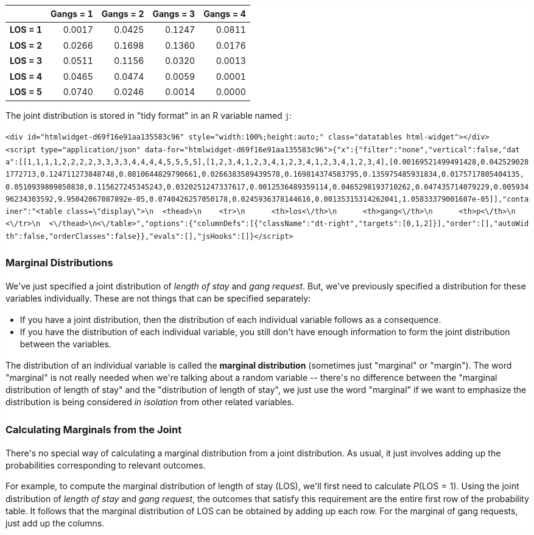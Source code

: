|            | Gangs = 1| Gangs = 2| Gangs = 3| Gangs = 4|
|:-----------|---------:|---------:|---------:|---------:|
|__LOS = 1__ |    0.0017|    0.0425|    0.1247|    0.0811|
|__LOS = 2__ |    0.0266|    0.1698|    0.1360|    0.0176|
|__LOS = 3__ |    0.0511|    0.1156|    0.0320|    0.0013|
|__LOS = 4__ |    0.0465|    0.0474|    0.0059|    0.0001|
|__LOS = 5__ |    0.0740|    0.0246|    0.0014|    0.0000|

The joint distribution is stored in "tidy format" in an R variable named `j`:


```{=html}
<div id="htmlwidget-d69f16e91aa135583c96" style="width:100%;height:auto;" class="datatables html-widget"></div>
<script type="application/json" data-for="htmlwidget-d69f16e91aa135583c96">{"x":{"filter":"none","vertical":false,"data":[[1,1,1,1,2,2,2,2,3,3,3,3,4,4,4,4,5,5,5,5],[1,2,3,4,1,2,3,4,1,2,3,4,1,2,3,4,1,2,3,4],[0.00169521499491428,0.0425290281772713,0.124711273848748,0.0810644829790661,0.0266383589439578,0.169814374583795,0.135975485931834,0.0175717805404135,0.0510939809850838,0.115627245345243,0.0320251247337617,0.0012536489359114,0.0465298193710262,0.047435714079229,0.00593496234303592,9.95042067087892e-05,0.0740426257050178,0.0245936378144616,0.00135315314262041,1.05833379001607e-05]],"container":"<table class=\"display\">\n  <thead>\n    <tr>\n      <th>los<\/th>\n      <th>gang<\/th>\n      <th>p<\/th>\n    <\/tr>\n  <\/thead>\n<\/table>","options":{"columnDefs":[{"className":"dt-right","targets":[0,1,2]}],"order":[],"autoWidth":false,"orderClasses":false}},"evals":[],"jsHooks":[]}</script>
```

### Marginal Distributions

We've just specified a joint distribution of _length of stay_ and _gang request_. But, we've previously specified a distribution for these variables individually. These are not things that can be specified separately:

- If you have a joint distribution, then the distribution of each individual variable follows as a consequence.
- If you have the distribution of each individual variable, you still don't have enough information to form the joint distribution between the variables.

The distribution of an individual variable is called the __marginal distribution__ (sometimes just "marginal" or "margin"). The word "marginal" is not really needed when we're talking about a random variable -- there's no difference between the "marginal distribution of length of stay" and the "distribution of length of stay", we just use the word "marginal" if we want to emphasize the distribution is being considered _in isolation_ from other related variables. 

### Calculating Marginals from the Joint

There's no special way of calculating a marginal distribution from a joint distribution. As usual, it just involves adding up the probabilities corresponding to relevant outcomes.

For example, to compute the marginal distribution of length of stay (LOS), we'll first need to calculate $P(\text{LOS} = 1)$. Using the joint distribution of _length of stay_ and _gang request_, the outcomes that satisfy this requirement are the entire first row of the probability table. 
It follows that the marginal distribution of LOS can be obtained by adding up each row. For the marginal of gang requests, just add up the columns.
